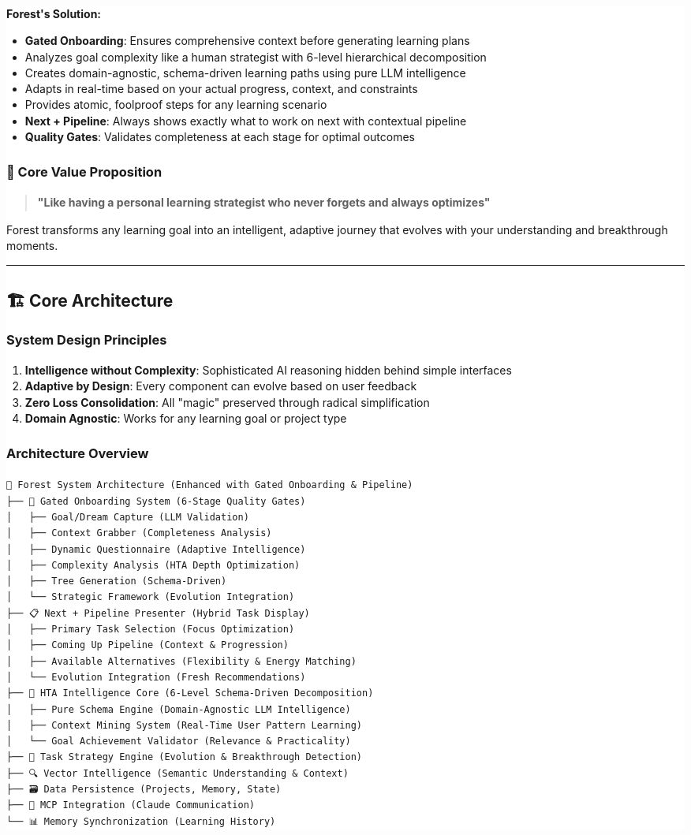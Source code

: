 **Forest's Solution:**
- **Gated Onboarding**: Ensures comprehensive context before generating learning plans
- Analyzes goal complexity like a human strategist with 6-level hierarchical decomposition
- Creates domain-agnostic, schema-driven learning paths using pure LLM intelligence
- Adapts in real-time based on your actual progress, context, and constraints
- Provides atomic, foolproof steps for any learning scenario
- **Next + Pipeline**: Always shows exactly what to work on next with contextual pipeline
- **Quality Gates**: Validates completeness at each stage for optimal outcomes

### 🎯 Core Value Proposition

> **"Like having a personal learning strategist who never forgets and always optimizes"**

Forest transforms any learning goal into an intelligent, adaptive journey that evolves with your understanding and breakthrough moments.

---

## 🏗️ Core Architecture

### System Design Principles

1. **Intelligence without Complexity**: Sophisticated AI reasoning hidden behind simple interfaces
2. **Adaptive by Design**: Every component can evolve based on user feedback
3. **Zero Loss Consolidation**: All "magic" preserved through radical simplification
4. **Domain Agnostic**: Works for any learning goal or project type

### Architecture Overview

```
🌲 Forest System Architecture (Enhanced with Gated Onboarding & Pipeline)
├── 🎯 Gated Onboarding System (6-Stage Quality Gates)
│   ├── Goal/Dream Capture (LLM Validation)
│   ├── Context Grabber (Completeness Analysis)
│   ├── Dynamic Questionnaire (Adaptive Intelligence)
│   ├── Complexity Analysis (HTA Depth Optimization)
│   ├── Tree Generation (Schema-Driven)
│   └── Strategic Framework (Evolution Integration)
├── 📋 Next + Pipeline Presenter (Hybrid Task Display)
│   ├── Primary Task Selection (Focus Optimization)
│   ├── Coming Up Pipeline (Context & Progression)
│   ├── Available Alternatives (Flexibility & Energy Matching)
│   └── Evolution Integration (Fresh Recommendations)
├── 🧠 HTA Intelligence Core (6-Level Schema-Driven Decomposition)
│   ├── Pure Schema Engine (Domain-Agnostic LLM Intelligence)
│   ├── Context Mining System (Real-Time User Pattern Learning)
│   └── Goal Achievement Validator (Relevance & Practicality)
├── 🎯 Task Strategy Engine (Evolution & Breakthrough Detection)
├── 🔍 Vector Intelligence (Semantic Understanding & Context)
├── 🗃️ Data Persistence (Projects, Memory, State)
├── 🔗 MCP Integration (Claude Communication)
└── 📊 Memory Synchronization (Learning History)
```
